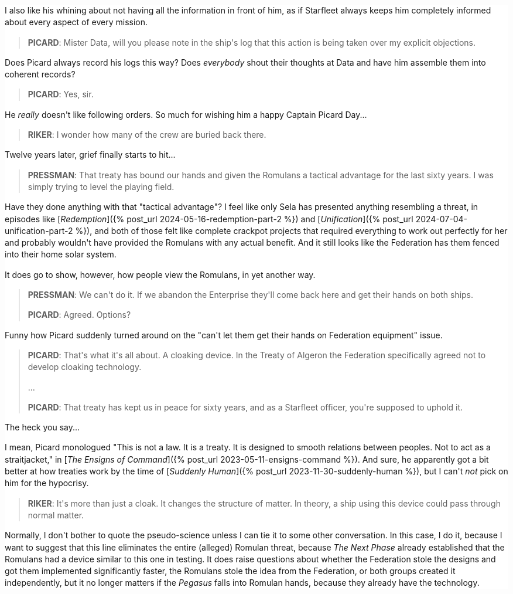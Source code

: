 I also like his whining about not having all the information in front of him, as if Starfleet always keeps him completely informed about every aspect of every mission.

 > **PICARD**: Mister Data, will you please note in the ship's log that this action is being taken over my explicit objections.

Does Picard always record his logs this way?  Does *everybody* shout their thoughts at Data and have him assemble them into coherent records?

 > **PICARD**: Yes, sir.

He *really* doesn't like following orders.  So much for wishing him a happy Captain Picard Day...

 > **RIKER**: I wonder how many of the crew are buried back there.

Twelve years later, grief finally starts to hit...

 > **PRESSMAN**: That treaty has bound our hands and given the Romulans a tactical advantage for the last sixty years. I was simply trying to level the playing field.

Have they done anything with that "tactical advantage"?  I feel like only Sela has presented anything resembling a threat, in episodes like [*Redemption*]({% post_url 2024-05-16-redemption-part-2 %}) and [*Unification*]({% post_url 2024-07-04-unification-part-2 %}), and both of those felt like complete crackpot projects that required everything to work out perfectly for her and probably wouldn't have provided the Romulans with any actual benefit.  And it still looks like the Federation has them fenced into their home solar system.

It does go to show, however, how people view the Romulans, in yet another way.

 > **PRESSMAN**: We can't do it. If we abandon the Enterprise they'll come back here and get their hands on both ships.
 >
 > **PICARD**: Agreed. Options?

Funny how Picard suddenly turned around on the "can't let them get their hands on Federation equipment" issue.

 > **PICARD**: That's what it's all about. A cloaking device. In the Treaty of Algeron the Federation specifically agreed not to develop cloaking technology.
 >
 > ...
 >
 > **PICARD**: That treaty has kept us in peace for sixty years, and as a Starfleet officer, you're supposed to uphold it.

The heck you say...

I mean, Picard monologued "This is not a law. It is a treaty. It is designed to smooth relations between peoples. Not to act as a straitjacket," in [*The Ensigns of Command*]({% post_url 2023-05-11-ensigns-command %}).  And sure, he apparently got a bit better at how treaties work by the time of [*Suddenly Human*]({% post_url 2023-11-30-suddenly-human %}), but I can't *not* pick on him for the hypocrisy.

 > **RIKER**: It's more than just a cloak. It changes the structure of matter. In theory, a ship using this device could pass through normal matter.

Normally, I don't bother to quote the pseudo-science unless I can tie it to some other conversation.  In this case, I do it, because I want to suggest that this line eliminates the entire (alleged) Romulan threat, because *The Next Phase* already established that the Romulans had a device similar to this one in testing.  It does raise questions about whether the Federation stole the designs and got them implemented significantly faster, the Romulans stole the idea from the Federation, or both groups created it independently, but it no longer matters if the *Pegasus* falls into Romulan hands, because they already have the technology.
